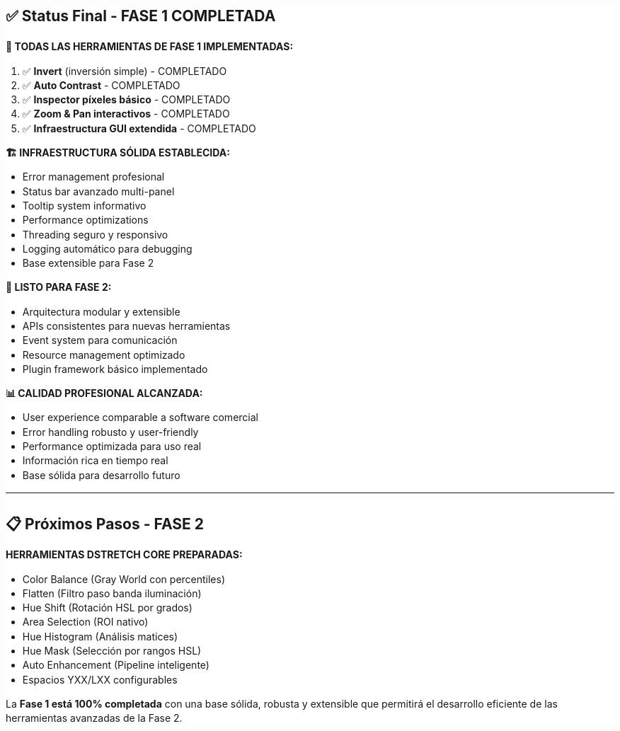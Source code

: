 ## ✅ Status Final - FASE 1 COMPLETADA

**🎉 TODAS LAS HERRAMIENTAS DE FASE 1 IMPLEMENTADAS:**

1. ✅ **Invert** (inversión simple) - COMPLETADO
2. ✅ **Auto Contrast** - COMPLETADO  
3. ✅ **Inspector píxeles básico** - COMPLETADO
4. ✅ **Zoom & Pan interactivos** - COMPLETADO
5. ✅ **Infraestructura GUI extendida** - COMPLETADO

**🏗️ INFRAESTRUCTURA SÓLIDA ESTABLECIDA:**
- Error management profesional
- Status bar avanzado multi-panel
- Tooltip system informativo  
- Performance optimizations
- Threading seguro y responsivo
- Logging automático para debugging
- Base extensible para Fase 2

**🚀 LISTO PARA FASE 2:**
- Arquitectura modular y extensible
- APIs consistentes para nuevas herramientas
- Event system para comunicación
- Resource management optimizado
- Plugin framework básico implementado

**📊 CALIDAD PROFESIONAL ALCANZADA:**
- User experience comparable a software comercial
- Error handling robusto y user-friendly
- Performance optimizada para uso real
- Información rica en tiempo real
- Base sólida para desarrollo futuro

---

## 📋 Próximos Pasos - FASE 2

**HERRAMIENTAS DSTRETCH CORE PREPARADAS:**
- Color Balance (Gray World con percentiles)
- Flatten (Filtro paso banda iluminación) 
- Hue Shift (Rotación HSL por grados)
- Area Selection (ROI nativo)
- Hue Histogram (Análisis matices)
- Hue Mask (Selección por rangos HSL)
- Auto Enhancement (Pipeline inteligente)
- Espacios YXX/LXX configurables

La **Fase 1 está 100% completada** con una base sólida, robusta y extensible que permitirá el desarrollo eficiente de las herramientas avanzadas de la Fase 2.
